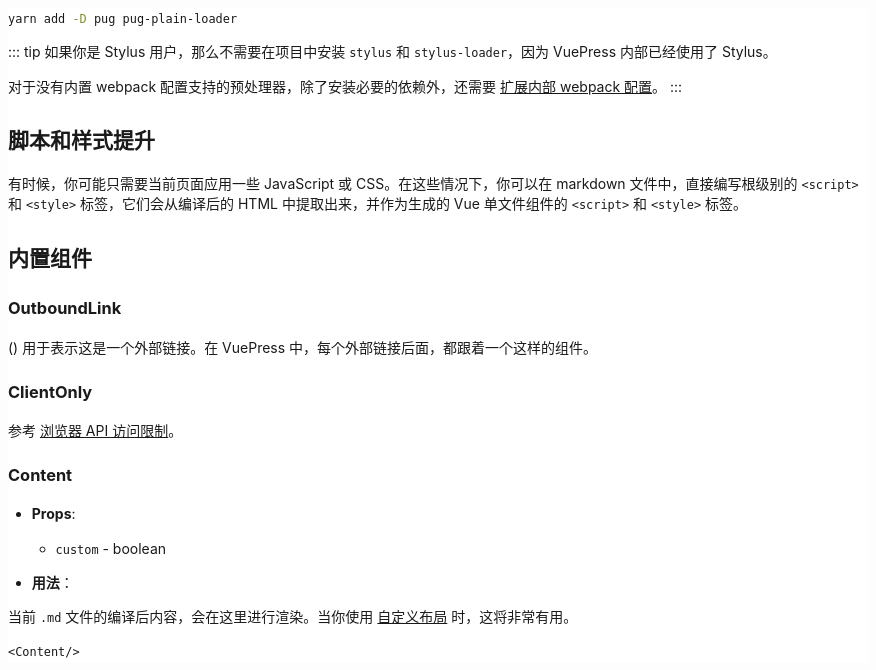 ``` bash
yarn add -D pug pug-plain-loader
```

::: tip
如果你是 Stylus 用户，那么不需要在项目中安装 `stylus` 和 `stylus-loader`，因为 VuePress 内部已经使用了 Stylus。

对于没有内置 webpack 配置支持的预处理器，除了安装必要的依赖外，还需要 [扩展内部 webpack 配置](../config/README.md#configurewebpack)。
:::

## 脚本和样式提升

有时候，你可能只需要当前页面应用一些 JavaScript 或 CSS。在这些情况下，你可以在 markdown 文件中，直接编写根级别的 `<script>` 和 `<style>` 标签，它们会从编译后的 HTML 中提取出来，并作为生成的 Vue 单文件组件的 `<script>` 和 `<style>` 标签。

<p class="demo" :class="$style.example"></p>

<style module>
.example {
  color: #41b883;
}
</style>

<script>
export default {
  mounted () {
    document.querySelector(`.${this.$style.example}`)
      .textContent = '这是通过内联脚本中的内嵌 CSS 样式渲染的。'
  }
}
</script>

## 内置组件

### OutboundLink <Badge text="stable"/>

(<OutboundLink/>) 用于表示这是一个外部链接。在 VuePress 中，每个外部链接后面，都跟着一个这样的组件。

### ClientOnly <Badge text="stable"/>

参考 [浏览器 API 访问限制](#browser-api-access-restrictions)。

### Content <Badge text="beta" type="warn"/>

- **Props**:

  - `custom` - boolean

- **用法**：

当前 `.md` 文件的编译后内容，会在这里进行渲染。当你使用 [自定义布局](../default-theme-config/README.md#自定义页面的-class) 时，这将非常有用。

``` vue
<Content/>
```
